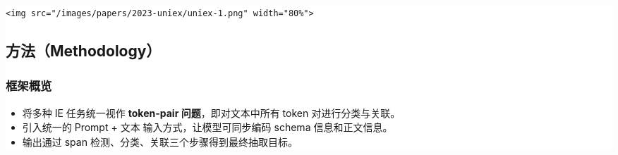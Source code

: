 	<img src="/images/papers/2023-uniex/uniex-1.png" width="80%">
</p>

## 方法（Methodology）

### 框架概览
- 将多种 IE 任务统一视作 **token-pair 问题**，即对文本中所有 token 对进行分类与关联。
- 引入统一的 Prompt + 文本 输入方式，让模型可同步编码 schema 信息和正文信息。
- 输出通过 span 检测、分类、关联三个步骤得到最终抽取目标。

<p align=center>